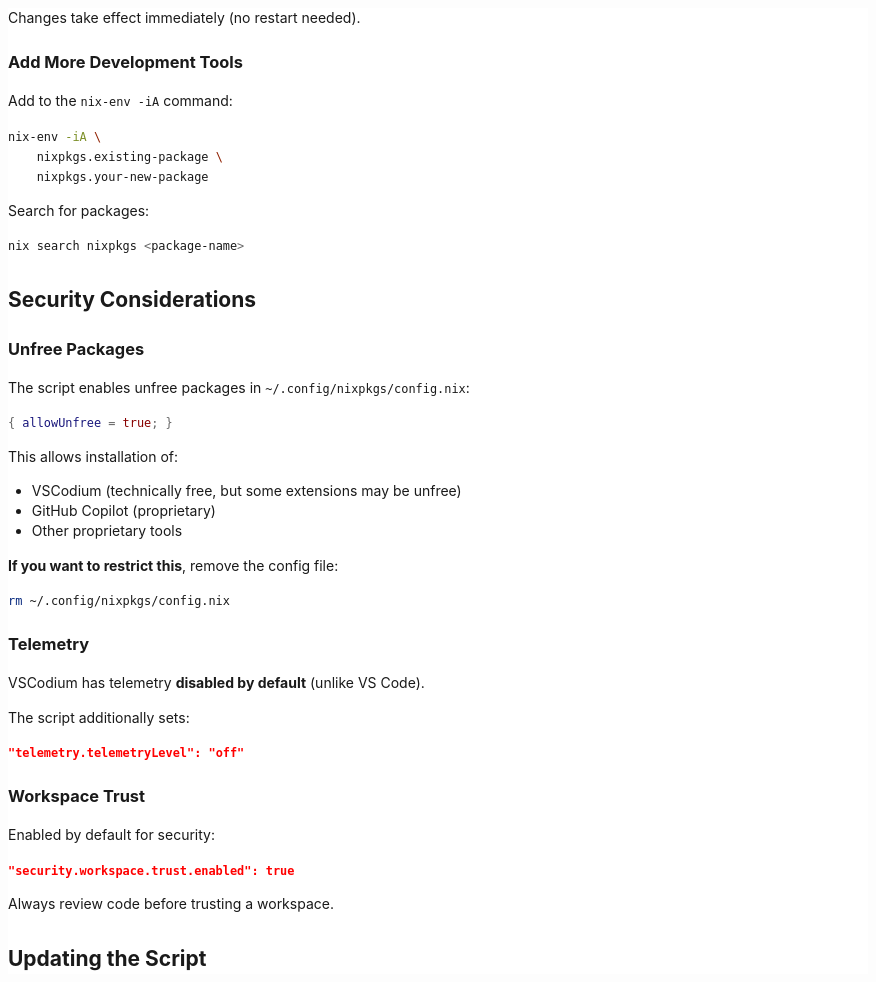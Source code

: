 Changes take effect immediately (no restart needed).

### Add More Development Tools

Add to the `nix-env -iA` command:

```bash
nix-env -iA \
    nixpkgs.existing-package \
    nixpkgs.your-new-package
```

Search for packages:
```bash
nix search nixpkgs <package-name>
```

## Security Considerations

### Unfree Packages

The script enables unfree packages in `~/.config/nixpkgs/config.nix`:

```nix
{ allowUnfree = true; }
```

This allows installation of:
- VSCodium (technically free, but some extensions may be unfree)
- GitHub Copilot (proprietary)
- Other proprietary tools

**If you want to restrict this**, remove the config file:
```bash
rm ~/.config/nixpkgs/config.nix
```

### Telemetry

VSCodium has telemetry **disabled by default** (unlike VS Code).

The script additionally sets:
```json
"telemetry.telemetryLevel": "off"
```

### Workspace Trust

Enabled by default for security:
```json
"security.workspace.trust.enabled": true
```

Always review code before trusting a workspace.

## Updating the Script
